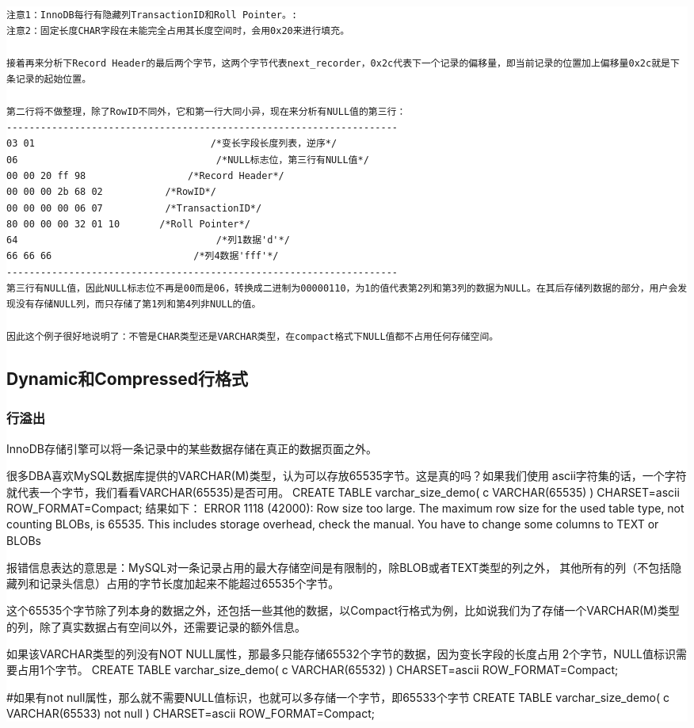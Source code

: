```
注意1：InnoDB每行有隐藏列TransactionID和Roll Pointer。:
注意2：固定长度CHAR字段在未能完全占用其长度空间时，会用0x20来进行填充。
 
接着再来分析下Record Header的最后两个字节，这两个字节代表next_recorder，0x2c代表下一个记录的偏移量，即当前记录的位置加上偏移量0x2c就是下条记录的起始位置。
 
第二行将不做整理，除了RowID不同外，它和第一行大同小异，现在来分析有NULL值的第三行：
---------------------------------------------------------------------
03 01                               /*变长字段长度列表，逆序*/
06                                   /*NULL标志位，第三行有NULL值*/
00 00 20 ff 98                  /*Record Header*/
00 00 00 2b 68 02           /*RowID*/
00 00 00 00 06 07           /*TransactionID*/
80 00 00 00 32 01 10       /*Roll Pointer*/
64                                   /*列1数据'd'*/
66 66 66                         /*列4数据'fff'*/
---------------------------------------------------------------------
第三行有NULL值，因此NULL标志位不再是00而是06，转换成二进制为00000110，为1的值代表第2列和第3列的数据为NULL。在其后存储列数据的部分，用户会发现没有存储NULL列，而只存储了第1列和第4列非NULL的值。
 
因此这个例子很好地说明了：不管是CHAR类型还是VARCHAR类型，在compact格式下NULL值都不占用任何存储空间。
```

## Dynamic和Compressed行格式

### 行溢出

InnoDB存储引擎可以将一条记录中的某些数据存储在真正的数据页面之外。

很多DBA喜欢MySQL数据库提供的VARCHAR(M)类型，认为可以存放65535字节。这是真的吗？如果我们使用 ascii字符集的话，一个字符就代表一个字节，我们看看VARCHAR(65535)是否可用。
CREATE  TABLE  varchar_size_demo(
 c  VARCHAR(65535)
 )  CHARSET=ascii  ROW_FORMAT=Compact;
结果如下：
ERROR 1118 (42000): Row size too large. The maximum row size for the used table type, not counting BLOBs, is 65535. This includes storage overhead, check the manual. You have  to  change  some  columns  to  TEXT or  BLOBs

报错信息表达的意思是：MySQL对一条记录占用的最大存储空间是有限制的，除BLOB或者TEXT类型的列之外， 其他所有的列（不包括隐藏列和记录头信息）占用的字节长度加起来不能超过65535个字节。

这个65535个字节除了列本身的数据之外，还包括一些其他的数据，以Compact行格式为例，比如说我们为了存储一个VARCHAR(M)类型的列，除了真实数据占有空间以外，还需要记录的额外信息。

如果该VARCHAR类型的列没有NOT NULL属性，那最多只能存储65532个字节的数据，因为变长字段的长度占用 2个字节，NULL值标识需要占用1个字节。
CREATE  TABLE  varchar_size_demo(
    c  VARCHAR(65532)
)  CHARSET=ascii  ROW_FORMAT=Compact;


#如果有not null属性，那么就不需要NULL值标识，也就可以多存储一个字节，即65533个字节
CREATE  TABLE  varchar_size_demo( 
  c  VARCHAR(65533)  not  null
)  CHARSET=ascii  ROW_FORMAT=Compact; 
